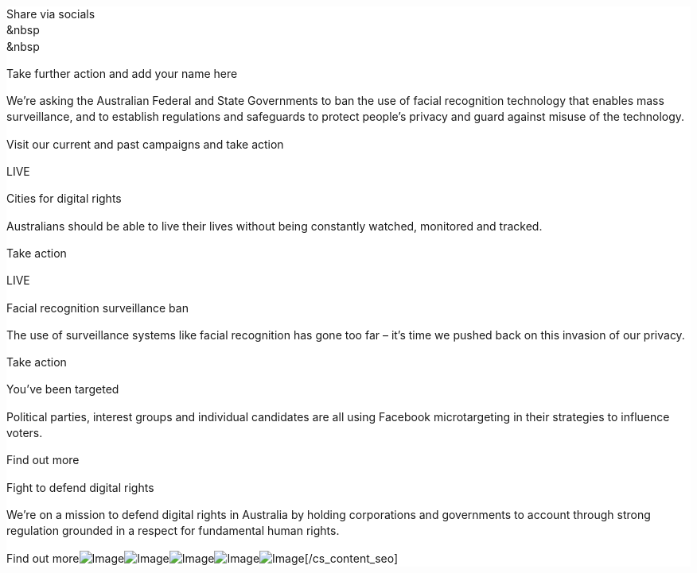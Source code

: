 Share via socials  
&nbsp  
&nbsp

Take further action and add your name here

We’re asking the Australian Federal and State Governments to ban the use of facial recognition technology that enables mass surveillance, and to establish regulations and safeguards to protect people’s privacy and guard against misuse of the technology.

Visit our current and past campaigns and take action

LIVE

Cities for digital rights

Australians should be able to live their lives without being constantly watched, monitored and tracked.

Take action 

LIVE

Facial recognition surveillance ban

The use of surveillance systems like facial recognition has gone too far &#8211; it&#8217;s time we pushed back on this invasion of our privacy.

Take action 

You&#8217;ve been targeted

Political parties, interest groups and individual candidates are all using Facebook microtargeting in their strategies to influence voters.

Find out more 

Fight to defend digital rights

We’re on a mission to defend digital rights in Australia by holding corporations and governments to account through strong regulation grounded in a respect for fundamental human rights.

Find out more<img loading="lazy" decoding="async" alt="Image" src="/wp-content/uploads/2020/09/DRWLogo_white_square_w_crowd.jpg" width="886" height="886" /><img decoding="async" alt="Image" src="/wp-content/uploads/2020/10/WEB_FB_BANNER_withtext_HIGHRES-02.png" /><img loading="lazy" decoding="async" alt="Image" src="/wp-content/uploads/2020/10/FRTcampaign_tile_v1_Tile.png" width="2250" height="2251" /><img loading="lazy" decoding="async" alt="Image" src="/wp-content/uploads/2019/05/ad-targeting-e1331144556316.jpg" width="299" height="168" /><img loading="lazy" decoding="async" alt="Image" src="/wp-content/uploads/2019/11/digital-rights-defenders-fight-the-powers-that-be-landing-min.jpg" width="400" height="400" />[/cs\_content\_seo]